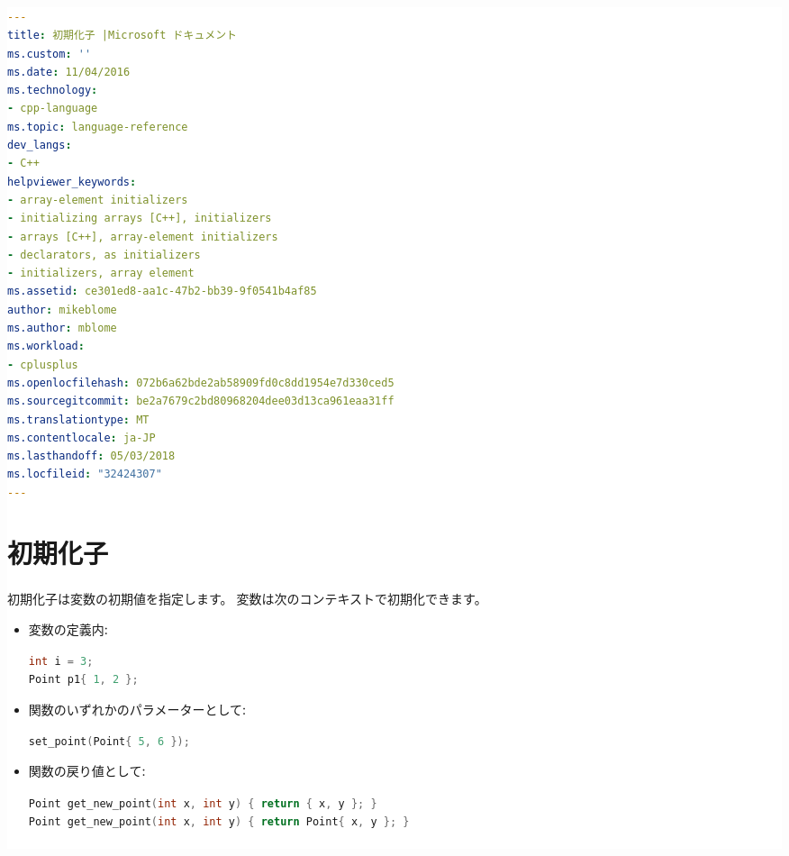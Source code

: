 ```yaml
---
title: 初期化子 |Microsoft ドキュメント
ms.custom: ''
ms.date: 11/04/2016
ms.technology:
- cpp-language
ms.topic: language-reference
dev_langs:
- C++
helpviewer_keywords:
- array-element initializers
- initializing arrays [C++], initializers
- arrays [C++], array-element initializers
- declarators, as initializers
- initializers, array element
ms.assetid: ce301ed8-aa1c-47b2-bb39-9f0541b4af85
author: mikeblome
ms.author: mblome
ms.workload:
- cplusplus
ms.openlocfilehash: 072b6a62bde2ab58909fd0c8dd1954e7d330ced5
ms.sourcegitcommit: be2a7679c2bd80968204dee03d13ca961eaa31ff
ms.translationtype: MT
ms.contentlocale: ja-JP
ms.lasthandoff: 05/03/2018
ms.locfileid: "32424307"
---
```

# <a name="initializers"></a>初期化子
初期化子は変数の初期値を指定します。 変数は次のコンテキストで初期化できます。  
  
-   変数の定義内:   
  
    ```cpp  
    int i = 3;  
    Point p1{ 1, 2 };  
    ```  
  
-   関数のいずれかのパラメーターとして:   
  
    ```cpp  
    set_point(Point{ 5, 6 });  
    ```  
  
-   関数の戻り値として:   
  
    ```cpp  
    Point get_new_point(int x, int y) { return { x, y }; }  
    Point get_new_point(int x, int y) { return Point{ x, y }; }  
  
    ```  
  